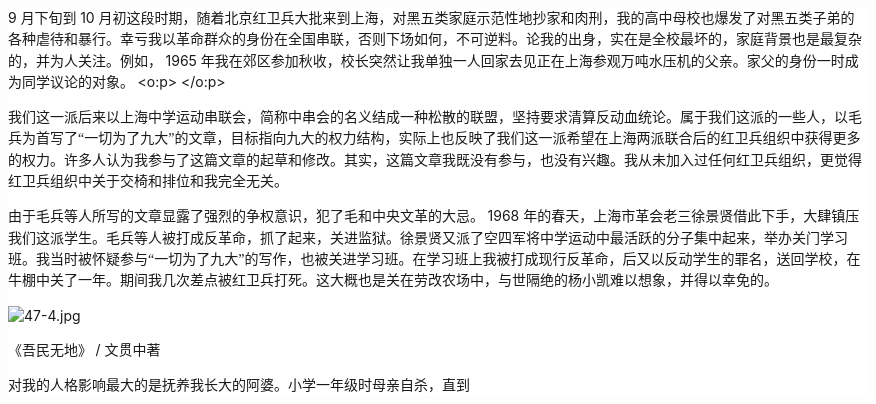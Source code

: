   9
  <span lang="ZH-CN" style='font-family:宋体;mso-ascii-font-family:"Times New Roman"'>
   月下旬到
  </span>
  10
  <span lang="ZH-CN" style='font-family:宋体;mso-ascii-font-family:"Times New Roman"'>
   月初这段时期，随着北京红卫兵大批来到上海，对黑五类家庭示范性地抄家和肉刑，我的高中母校也爆发了对黑五类子弟的各种虐待和暴行。幸亏我以革命群众的身份在全国串联，否则下场如何，不可逆料。论我的出身，实在是全校最坏的，家庭背景也是最复杂的，并为人关注。例如，
  </span>
  1965
  <span lang="ZH-CN" style='font-family:宋体;mso-ascii-font-family:"Times New Roman"'>
   年我在郊区参加秋收，校长突然让我单独一人回家去见正在上海参观万吨水压机的父亲。家父的身份一时成为同学议论的对象。
  </span>
  <o:p>
  </o:p>
 </p>
 <p class="MsoNormal">
  <span lang="ZH-CN" style='font-family:宋体;mso-ascii-font-family:
"Times New Roman"'>
   我们这一派后来以上海中学运动串联会，简称中串会的名义结成一种松散的联盟，坚持要求清算反动血统论。属于我们这派的一些人，以毛兵为首写了“一切为了九大”的文章，目标指向九大的权力结构，实际上也反映了我们这一派希望在上海两派联合后的红卫兵组织中获得更多的权力。许多人认为我参与了这篇文章的起草和修改。其实，这篇文章我既没有参与，也没有兴趣。我从未加入过任何红卫兵组织，更觉得红卫兵组织中关于交椅和排位和我完全无关。
  </span>
  <o:p>
  </o:p>
 </p>
 <p class="MsoNormal">
  <span lang="ZH-CN" style='font-family:宋体;mso-ascii-font-family:
"Times New Roman"'>
   由于毛兵等人所写的文章显露了强烈的争权意识，犯了毛和中央文革的大忌。
  </span>
  1968
  <span lang="ZH-CN" style='font-family:宋体;mso-ascii-font-family:"Times New Roman"'>
   年的春天，上海市革会老三徐景贤借此下手，大肆镇压我们这派学生。毛兵等人被打成反革命，抓了起来，关进监狱。徐景贤又派了空四军将中学运动中最活跃的分子集中起来，举办关门学习班。我当时被怀疑参与“一切为了九大”的写作，也被关进学习班。在学习班上我被打成现行反革命，后又以反动学生的罪名，送回学校，在牛棚中关了一年。期间我几次差点被红卫兵打死。这大概也是关在劳改农场中，与世隔绝的杨小凯难以想象，并得以幸免的。
  </span>
  <o:p>
  </o:p>
 </p>
 <p class="MsoNormal">
  <img alt="47-4.jpg" border="0" height="393" src="http://mjlsh.usc.cuhk.edu.hk/medias/contents/3184/47-4.jpg" width="338"/>
  <o:p>
  </o:p>
 </p>
 <p class="MsoNormal">
  <span lang="ZH-CN" style='font-family:宋体;mso-ascii-font-family:
"Times New Roman"'>
   《吾民无地》
  </span>
  /
  <span lang="ZH-CN" style='font-family:宋体;
mso-ascii-font-family:"Times New Roman"'>
   文贯中著
  </span>
  <o:p>
  </o:p>
 </p>
 <p class="MsoNormal">
  <span lang="ZH-CN" style='font-family:宋体;mso-ascii-font-family:
"Times New Roman"'>
   对我的人格影响最大的是抚养我长大的阿婆。小学一年级时母亲自杀，直到
  </span>
